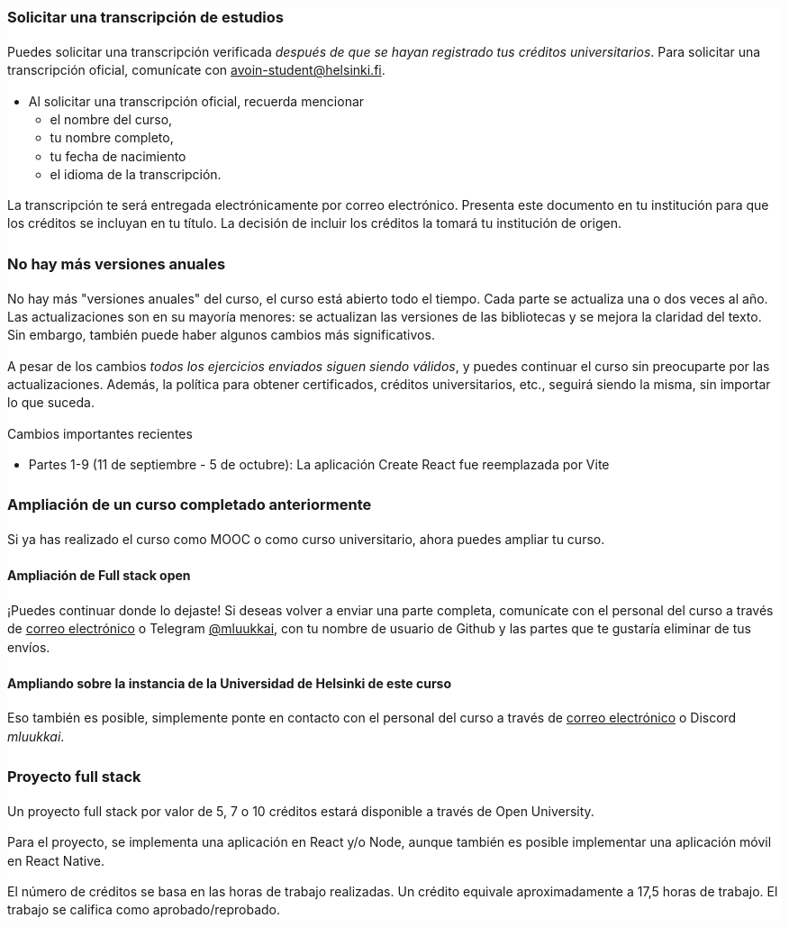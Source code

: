 ### Solicitar una transcripción de estudios

Puedes solicitar una transcripción verificada *después de que se hayan registrado tus créditos universitarios*. Para solicitar una transcripción oficial, comunícate con avoin-student@helsinki.fi.

- Al solicitar una transcripción oficial, recuerda mencionar
    - el nombre del curso,
    - tu nombre completo,
    - tu fecha de nacimiento
    - el idioma de la transcripción.

La transcripción te será entregada electrónicamente por correo electrónico. Presenta este documento en tu institución para que los créditos se incluyan en tu título. La decisión de incluir los créditos la tomará tu institución de origen.

### No hay más versiones anuales

No hay más "versiones anuales" del curso, el curso está abierto todo el tiempo. Cada parte se actualiza una o dos veces al año. Las actualizaciones son en su mayoría menores: se actualizan las versiones de las bibliotecas y se mejora la claridad del texto. Sin embargo, también puede haber algunos cambios más significativos.

A pesar de los cambios *todos los ejercicios enviados siguen siendo válidos*, y puedes continuar el curso sin preocuparte por las actualizaciones. Además, la política para obtener certificados, créditos universitarios, etc., seguirá siendo la misma, sin importar lo que suceda.

Cambios importantes recientes

- Partes 1-9 (11 de septiembre - 5 de octubre): La aplicación Create React fue reemplazada por Vite

### Ampliación de un curso completado anteriormente

Si ya has realizado el curso como MOOC o como curso universitario, ahora puedes ampliar tu curso.

#### Ampliación de Full stack open

¡Puedes continuar donde lo dejaste! Si deseas volver a enviar una parte completa, comunícate con el personal del curso a través de [correo electrónico](mailto:matti.luukkainen@helsinki.fi) o Telegram [@mluukkai](https://t.me/mluukkai), con tu nombre de usuario de Github y las partes que te gustaría eliminar de tus envíos.

#### Ampliando sobre la instancia de la Universidad de Helsinki de este curso

Eso también es posible, simplemente ponte en contacto con el personal del curso a través de [correo electrónico](mailto:matti.luukkainen@helsinki.fi) o Discord *mluukkai*.

### Proyecto full stack

Un proyecto full stack por valor de 5, 7 o 10 créditos estará disponible a través de Open University.

Para el proyecto, se implementa una aplicación en React y/o Node, aunque también es posible implementar una aplicación móvil en React Native.

El número de créditos se basa en las horas de trabajo realizadas. Un crédito equivale aproximadamente a 17,5 horas de trabajo. El trabajo se califica como aprobado/reprobado.
